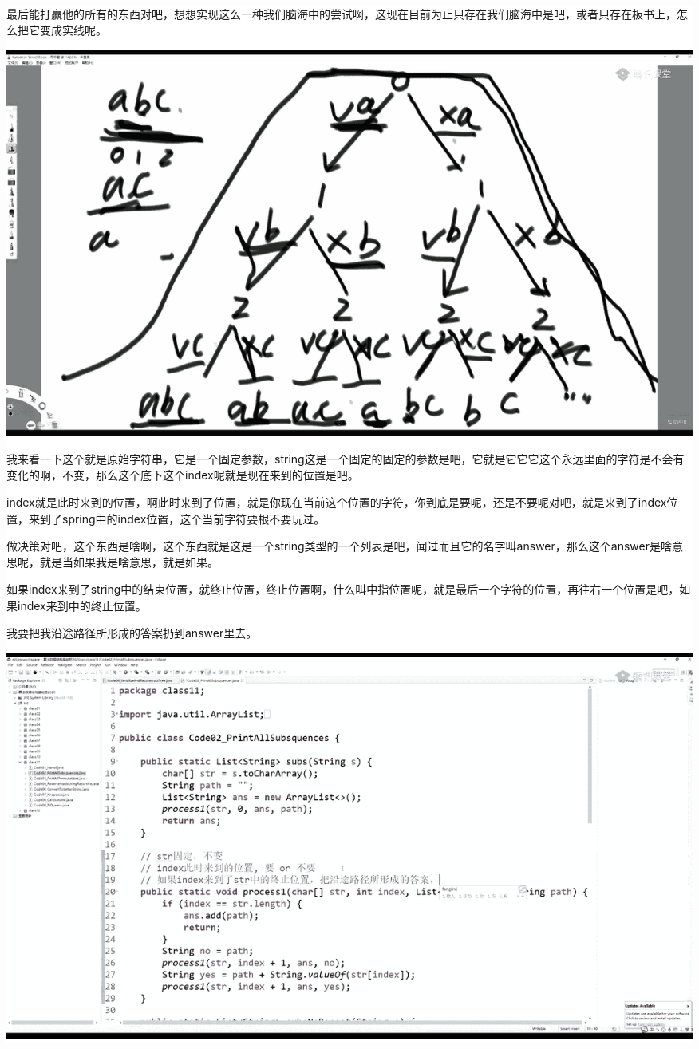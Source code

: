 最后能打赢他的所有的东西对吧，想想实现这么一种我们脑海中的尝试啊，这现在目前为止只存在我们脑海中是吧，或者只存在板书上，怎么把它变成实线呢。



![](img/d8de3567b51fbc39618e28fa9ac7133d_17.png)

我来看一下这个就是原始字符串，它是一个固定参数，string这是一个固定的固定的参数是吧，它就是它它它这个永远里面的字符是不会有变化的啊，不变，那么这个底下这个index呢就是现在来到的位置是吧。

index就是此时来到的位置，啊此时来到了位置，就是你现在当前这个位置的字符，你到底是要呢，还是不要呢对吧，就是来到了index位置，来到了spring中的index位置，这个当前字符要根不要玩过。

做决策对吧，这个东西是啥啊，这个东西就是这是一个string类型的一个列表是吧，闻过而且它的名字叫answer，那么这个answer是啥意思呢，就是当如果我是啥意思，就是如果。

如果index来到了string中的结束位置，就终止位置，终止位置啊，什么叫中指位置呢，就是最后一个字符的位置，再往右一个位置是吧，如果index来到中的终止位置。

我要把我沿途路径所形成的答案扔到answer里去。

![](img/d8de3567b51fbc39618e28fa9ac7133d_19.png)
